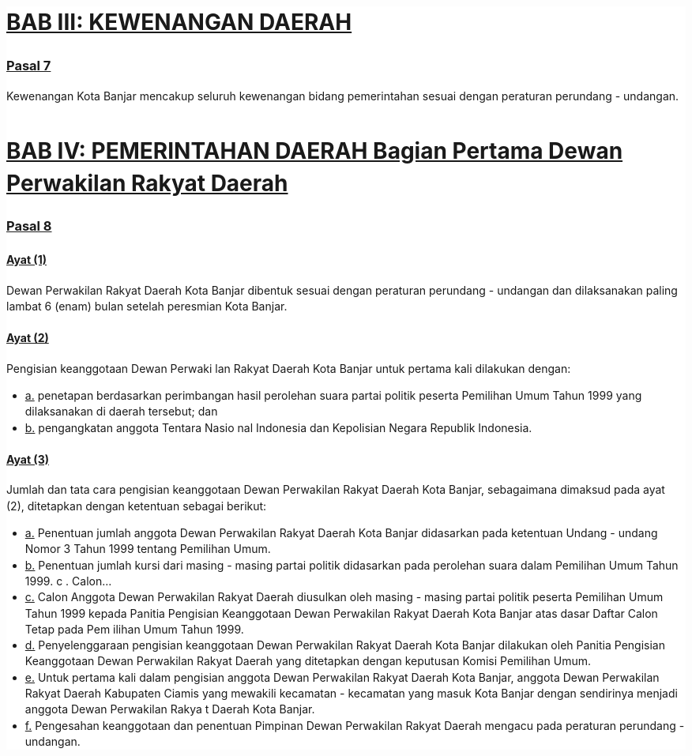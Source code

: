 

# [BAB III: KEWENANGAN DAERAH](http://example.org/legal/peraturan/uu/2002/27/bab/0003)

### [Pasal 7](http://example.org/legal/peraturan/uu/2002/27/pasal/0007)
Kewenangan Kota Banjar mencakup seluruh kewenangan bidang pemerintahan sesuai dengan peraturan perundang - undangan.
 


# [BAB IV: PEMERINTAHAN DAERAH Bagian Pertama Dewan Perwakilan Rakyat Daerah](http://example.org/legal/peraturan/uu/2002/27/bab/0004)

### [Pasal 8](http://example.org/legal/peraturan/uu/2002/27/pasal/0008)

#### [Ayat (1)](http://example.org/legal/peraturan/uu/2002/27/pasal/0008/versi/20021211/ayat/0001)
Dewan Perwakilan Rakyat Daerah Kota Banjar dibentuk sesuai dengan peraturan perundang - undangan dan dilaksanakan paling lambat 6 (enam) bulan setelah peresmian Kota Banjar.

#### [Ayat (2)](http://example.org/legal/peraturan/uu/2002/27/pasal/0008/versi/20021211/ayat/0002)
Pengisian keanggotaan Dewan Perwaki lan Rakyat Daerah Kota Banjar untuk pertama kali dilakukan dengan:
* [a.](http://example.org/legal/peraturan/uu/2002/27/pasal/0008/versi/20021211/ayat/0002/huruf/a) penetapan berdasarkan perimbangan hasil perolehan suara partai politik peserta Pemilihan Umum Tahun 1999 yang dilaksanakan di daerah tersebut; dan
* [b.](http://example.org/legal/peraturan/uu/2002/27/pasal/0008/versi/20021211/ayat/0002/huruf/b) pengangkatan anggota Tentara Nasio nal Indonesia dan Kepolisian Negara Republik Indonesia.

#### [Ayat (3)](http://example.org/legal/peraturan/uu/2002/27/pasal/0008/versi/20021211/ayat/0003)
Jumlah dan tata cara pengisian keanggotaan Dewan Perwakilan Rakyat Daerah Kota Banjar, sebagaimana dimaksud pada ayat (2), ditetapkan dengan ketentuan sebagai berikut:
* [a.](http://example.org/legal/peraturan/uu/2002/27/pasal/0008/versi/20021211/ayat/0003/huruf/a) Penentuan jumlah anggota Dewan Perwakilan Rakyat Daerah Kota Banjar didasarkan pada ketentuan Undang - undang Nomor 3 Tahun 1999 tentang Pemilihan Umum.
* [b.](http://example.org/legal/peraturan/uu/2002/27/pasal/0008/versi/20021211/ayat/0003/huruf/b) Penentuan jumlah kursi dari masing - masing partai politik didasarkan pada perolehan suara dalam Pemilihan Umum Tahun 1999. c . Calon...
* [c.](http://example.org/legal/peraturan/uu/2002/27/pasal/0008/versi/20021211/ayat/0003/huruf/c) Calon Anggota Dewan Perwakilan Rakyat Daerah diusulkan oleh masing - masing partai politik peserta Pemilihan Umum Tahun 1999 kepada Panitia Pengisian Keanggotaan Dewan Perwakilan Rakyat Daerah Kota Banjar atas dasar Daftar Calon Tetap pada Pem ilihan Umum Tahun 1999.
* [d.](http://example.org/legal/peraturan/uu/2002/27/pasal/0008/versi/20021211/ayat/0003/huruf/d) Penyelenggaraan pengisian keanggotaan Dewan Perwakilan Rakyat Daerah Kota Banjar dilakukan oleh Panitia Pengisian Keanggotaan Dewan Perwakilan Rakyat Daerah yang ditetapkan dengan keputusan Komisi Pemilihan Umum.
* [e.](http://example.org/legal/peraturan/uu/2002/27/pasal/0008/versi/20021211/ayat/0003/huruf/e) Untuk pertama kali dalam pengisian anggota Dewan Perwakilan Rakyat Daerah Kota Banjar, anggota Dewan Perwakilan Rakyat Daerah Kabupaten Ciamis yang mewakili kecamatan - kecamatan yang masuk Kota Banjar dengan sendirinya menjadi anggota Dewan Perwakilan Rakya t Daerah Kota Banjar.
* [f.](http://example.org/legal/peraturan/uu/2002/27/pasal/0008/versi/20021211/ayat/0003/huruf/f) Pengesahan keanggotaan dan penentuan Pimpinan Dewan Perwakilan Rakyat Daerah mengacu pada peraturan perundang - undangan.
